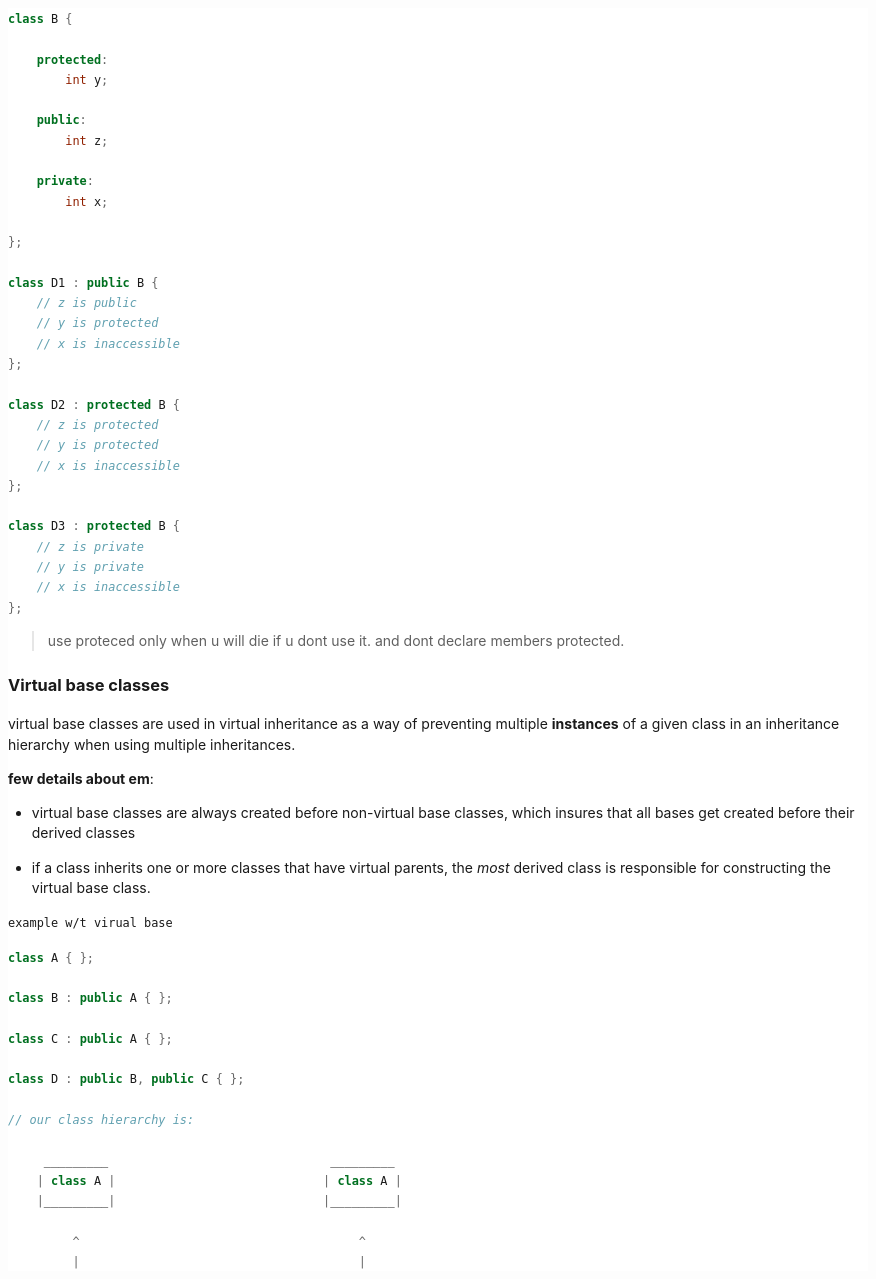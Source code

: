 ```c++
class B {

    protected:
        int y;

    public:
        int z;

    private:
        int x;

};

class D1 : public B {
    // z is public
    // y is protected
    // x is inaccessible
};

class D2 : protected B {
    // z is protected
    // y is protected
    // x is inaccessible
};

class D3 : protected B {
    // z is private
    // y is private
    // x is inaccessible
};
```

> use proteced only when u will die if u dont use it. and dont declare members protected.  

### Virtual base classes

virtual base classes are used in virtual inheritance as a way of preventing multiple __instances__ of a given class in an inheritance hierarchy when using multiple inheritances.

__few details about em__:

* virtual base classes are always created before non-virtual base classes, which insures that all bases get created before their derived classes

* if a class inherits one or more classes that have virtual parents, the _most_ derived class is responsible for constructing the virtual base class.

`example w/t virual base`

```c++
class A { };

class B : public A { };

class C : public A { };

class D : public B, public C { };

// our class hierarchy is:

     _________                               _________
    | class A |                             | class A |
    |_________|                             |_________|

         ^                                       ^
         |                                       |
```